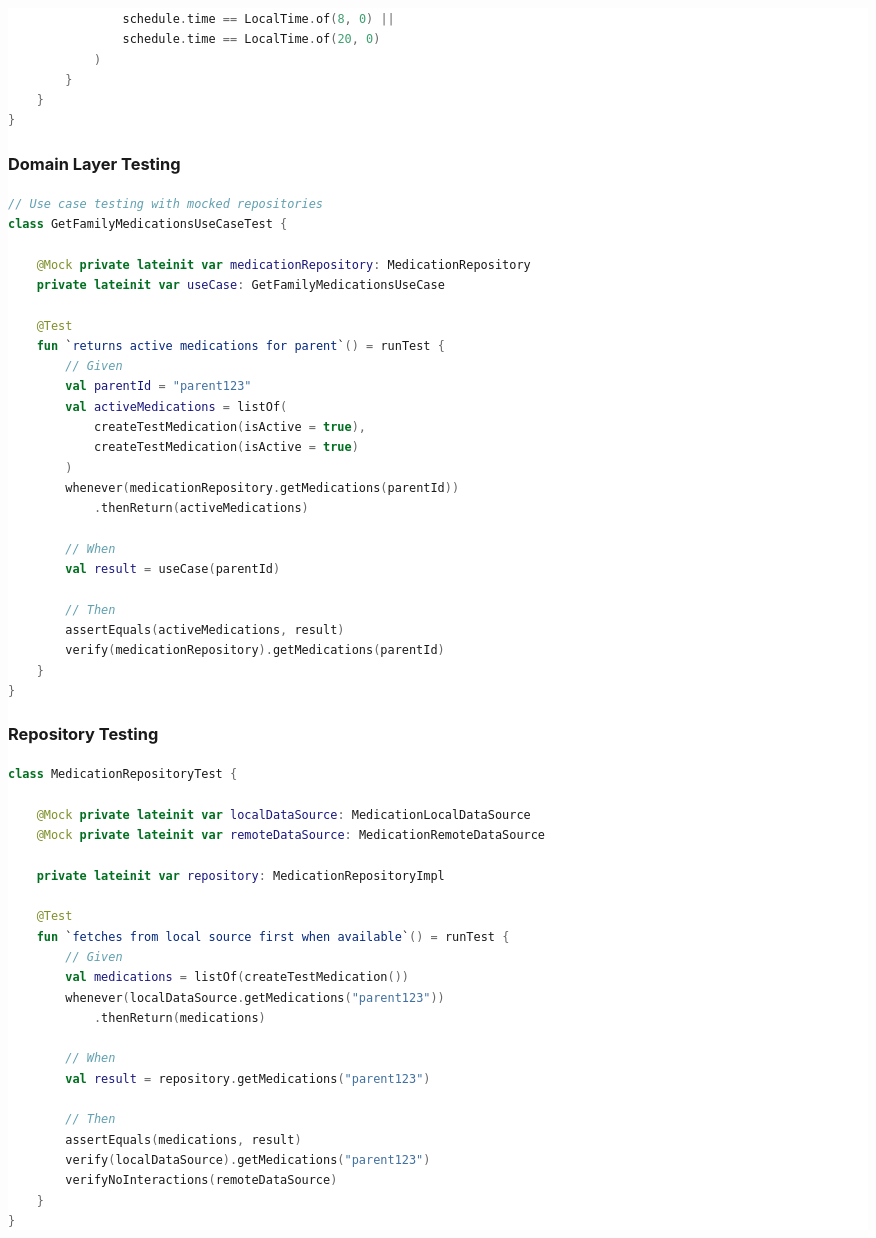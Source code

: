 ```kotlin
                schedule.time == LocalTime.of(8, 0) || 
                schedule.time == LocalTime.of(20, 0)
            )
        }
    }
}
```

### Domain Layer Testing
```kotlin
// Use case testing with mocked repositories
class GetFamilyMedicationsUseCaseTest {
    
    @Mock private lateinit var medicationRepository: MedicationRepository
    private lateinit var useCase: GetFamilyMedicationsUseCase
    
    @Test
    fun `returns active medications for parent`() = runTest {
        // Given
        val parentId = "parent123"
        val activeMedications = listOf(
            createTestMedication(isActive = true),
            createTestMedication(isActive = true)
        )
        whenever(medicationRepository.getMedications(parentId))
            .thenReturn(activeMedications)
        
        // When
        val result = useCase(parentId)
        
        // Then
        assertEquals(activeMedications, result)
        verify(medicationRepository).getMedications(parentId)
    }
}
```

### Repository Testing
```kotlin
class MedicationRepositoryTest {
    
    @Mock private lateinit var localDataSource: MedicationLocalDataSource
    @Mock private lateinit var remoteDataSource: MedicationRemoteDataSource
    
    private lateinit var repository: MedicationRepositoryImpl
    
    @Test
    fun `fetches from local source first when available`() = runTest {
        // Given
        val medications = listOf(createTestMedication())
        whenever(localDataSource.getMedications("parent123"))
            .thenReturn(medications)
        
        // When
        val result = repository.getMedications("parent123")
        
        // Then
        assertEquals(medications, result)
        verify(localDataSource).getMedications("parent123")
        verifyNoInteractions(remoteDataSource)
    }
}
```
